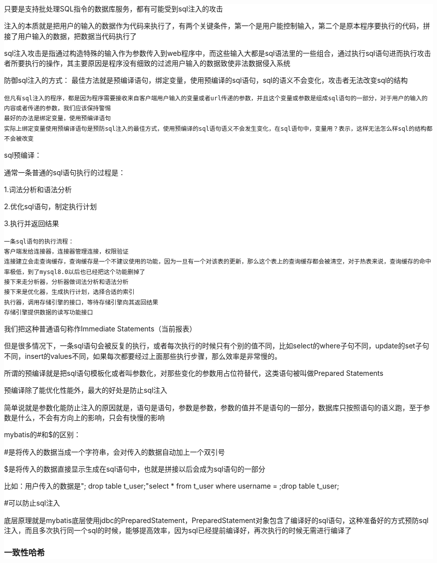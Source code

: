 只要是支持批处理SQL指令的数据库服务，都有可能受到sql注入的攻击

注入的本质就是把用户的输入的数据作为代码来执行了，有两个关键条件，第一个是用户能控制输入，第二个是原本程序要执行的代码，拼接了用户输入的数据，把数据当代码执行了

sql注入攻击是指通过构造特殊的输入作为参数传入到web程序中，而这些输入大都是sql语法里的一些组合，通过执行sql语句进而执行攻击者所要执行的操作，其主要原因是程序没有细致的过滤用户输入的数据致使非法数据侵入系统

防御sql注入的方式：
最佳方法就是预编译语句，绑定变量，使用预编译的sql语句，sql的语义不会变化，攻击者无法改变sql的结构

~~~wiki
但凡有sql注入的程序，都是因为程序需要接收来自客户端用户输入的变量或者url传递的参数，并且这个变量或参数是组成sql语句的一部分，对于用户的输入的内容或者传递的参数，我们应该保持警惕
最好的办法是绑定变量，使用预编译语句
实际上绑定变量使用预编译语句是预防sql注入的最佳方式，使用预编译的sql语句语义不会发生变化，在sql语句中，变量用？表示，这样无法怎么样sql的结构都不会被改变
~~~

sql预编译：

通常一条普通的sql语句执行的过程是：

1.词法分析和语法分析

2.优化sql语句，制定执行计划

3.执行并返回结果

~~~wiki
一条sql语句的执行流程：
客户端发给连接器，连接器管理连接，权限验证
连接建立会走查询缓存，查询缓存是一个不建议使用的功能，因为一旦有一个对该表的更新，那么这个表上的查询缓存都会被清空，对于热表来说，查询缓存的命中率极低，到了mysql8.0以后也已经把这个功能删掉了
接下来走分析器，分析器做词法分析和语法分析
接下来是优化器，生成执行计划，选择合适的索引
执行器，调用存储引擎的接口，等待存储引擎向其返回结果
存储引擎提供数据的读写功能接口
~~~

我们把这种普通语句称作Immediate Statements（当前报表）

但是很多情况下，一条sql语句会被反复的执行，或者每次执行的时候只有个别的值不同，比如select的where子句不同，update的set子句不同，insert的values不同，如果每次都要经过上面那些执行步骤，那么效率是非常慢的。

所谓的预编译就是把sql语句模板化或者叫参数化，对那些变化的参数用占位符替代，这类语句被叫做Prepared Statements

预编译除了能优化性能外，最大的好处是防止sql注入

简单说就是参数化能防止注入的原因就是，语句是语句，参数是参数，参数的值并不是语句的一部分，数据库只按照语句的语义跑，至于参数是什么，不会有方向上的影响，只会有快慢的影响

mybatis的#和$的区别：

#是将传入的数据当成一个字符串，会对传入的数据自动加上一个双引号

$是将传入的数据直接显示生成在sql语句中，也就是拼接以后会成为sql语句的一部分

比如：用户传入的数据是"; drop table t_user;"select * from t_user where username = ;drop table t_user;

#可以防止sql注入

底层原理就是mybatis底层使用jdbc的PreparedStatement，PreparedStatement对象包含了编译好的sql语句，这种准备好的方式预防sql注入，而且多次执行同一个sql的时候，能够提高效率，因为sql已经提前编译好，再次执行的时候无需进行编译了

### 一致性哈希
